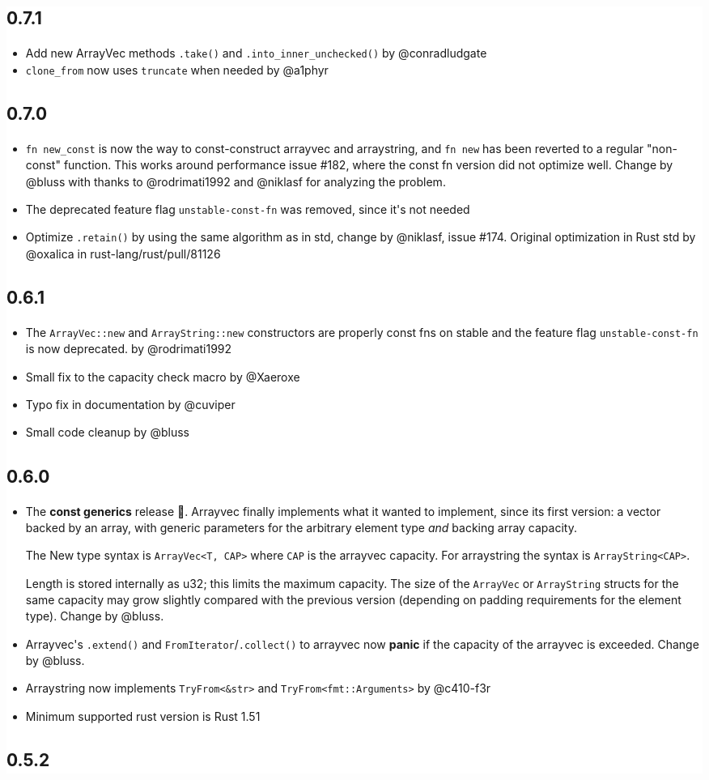 ## 0.7.1

- Add new ArrayVec methods `.take()` and `.into_inner_unchecked()` by @conradludgate
- `clone_from` now uses `truncate` when needed by @a1phyr

## 0.7.0

- `fn new_const` is now the way to const-construct arrayvec and arraystring,
  and `fn new` has been reverted to a regular "non-const" function.
  This works around performance issue #182, where the const fn version did not
  optimize well. Change by @bluss with thanks to @rodrimati1992 and @niklasf
  for analyzing the problem.

- The deprecated feature flag `unstable-const-fn` was removed, since it's not needed

- Optimize `.retain()` by using the same algorithm as in std, change by @niklasf,
  issue #174. Original optimization in Rust std by @oxalica in rust-lang/rust/pull/81126

## 0.6.1

- The ``ArrayVec::new`` and ``ArrayString::new`` constructors are properly
  const fns on stable and the feature flag ``unstable-const-fn`` is now deprecated.
  by @rodrimati1992

- Small fix to the capacity check macro by @Xaeroxe
- Typo fix in documentation by @cuviper
- Small code cleanup by @bluss

## 0.6.0

- The **const generics** release 🎉. Arrayvec finally implements what it
  wanted to implement, since its first version: a vector backed by an array,
  with generic parameters for the arbitrary element type *and* backing array
  capacity.

  The New type syntax is `ArrayVec<T, CAP>` where `CAP` is the arrayvec capacity.
  For arraystring the syntax is `ArrayString<CAP>`.

  Length is stored internally as u32; this limits the maximum capacity. The size
  of the `ArrayVec` or `ArrayString` structs for the same capacity may grow
  slightly compared with the previous version (depending on padding requirements
  for the element type). Change by @bluss.

- Arrayvec's `.extend()` and `FromIterator`/`.collect()` to arrayvec now
  **panic** if the capacity of the arrayvec is exceeded. Change by @bluss.

- Arraystring now implements `TryFrom<&str>` and `TryFrom<fmt::Arguments>` by
  @c410-f3r

- Minimum supported rust version is Rust 1.51

## 0.5.2
